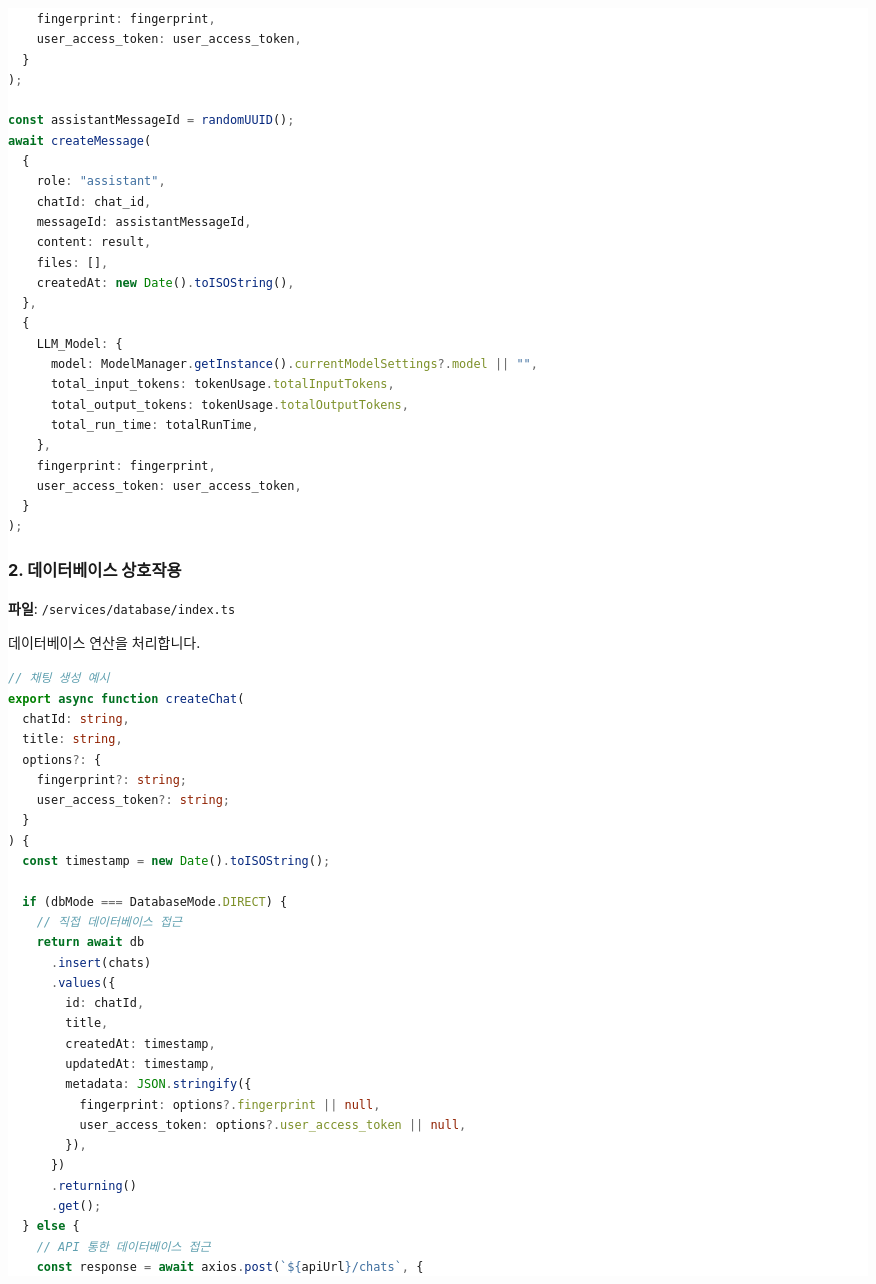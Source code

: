 ```typescript
    fingerprint: fingerprint,
    user_access_token: user_access_token,
  }
);

const assistantMessageId = randomUUID();
await createMessage(
  {
    role: "assistant",
    chatId: chat_id,
    messageId: assistantMessageId,
    content: result,
    files: [],
    createdAt: new Date().toISOString(),
  },
  {
    LLM_Model: {
      model: ModelManager.getInstance().currentModelSettings?.model || "",
      total_input_tokens: tokenUsage.totalInputTokens,
      total_output_tokens: tokenUsage.totalOutputTokens,
      total_run_time: totalRunTime,
    },
    fingerprint: fingerprint,
    user_access_token: user_access_token,
  }
);
```

### 2. 데이터베이스 상호작용
**파일**: `/services/database/index.ts`

데이터베이스 연산을 처리합니다.

```typescript
// 채팅 생성 예시
export async function createChat(
  chatId: string,
  title: string,
  options?: {
    fingerprint?: string;
    user_access_token?: string;
  }
) {
  const timestamp = new Date().toISOString();
  
  if (dbMode === DatabaseMode.DIRECT) {
    // 직접 데이터베이스 접근
    return await db
      .insert(chats)
      .values({
        id: chatId,
        title,
        createdAt: timestamp,
        updatedAt: timestamp,
        metadata: JSON.stringify({
          fingerprint: options?.fingerprint || null,
          user_access_token: options?.user_access_token || null,
        }),
      })
      .returning()
      .get();
  } else {
    // API 통한 데이터베이스 접근
    const response = await axios.post(`${apiUrl}/chats`, {
```